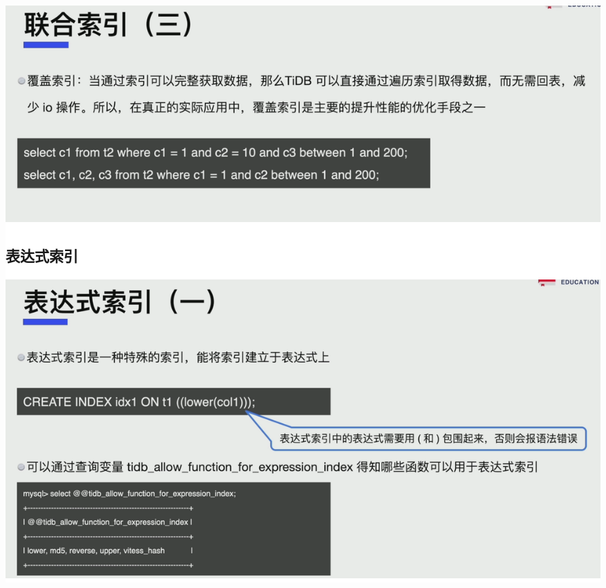 

![image-20240107170554290](1-TiDB性能优化.assets/image-20240107170554290.png)



## 表达式索引



![image-20240107170705456](1-TiDB性能优化.assets/image-20240107170705456.png)


